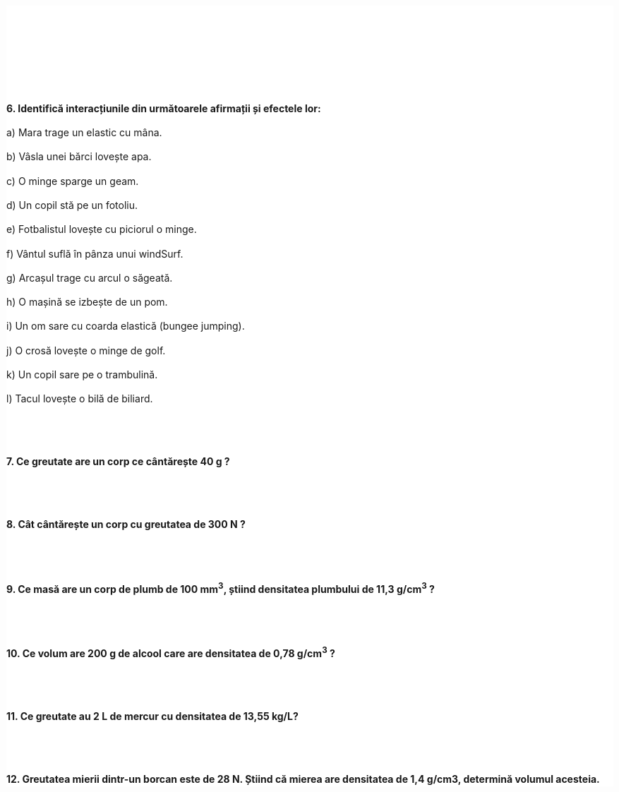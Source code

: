 
<br></br>
<br></br>
<br></br>






**6. Identifică interacțiunile din următoarele afirmații și efectele lor:**

a) Mara trage un elastic cu mâna.

b) Vâsla unei bărci lovește apa.

c) O minge sparge un geam.

d) Un copil stă pe un fotoliu.

e) Fotbalistul lovește cu piciorul o minge.

f) Vântul suflă în pânza unui windSurf.

g) Arcașul trage cu arcul o săgeată.

h) O mașină se izbește de un pom.

i) Un om sare cu coarda elastică (bungee jumping).

j) O crosă lovește o minge de golf.

k) Un copil sare pe o trambulină.

l) Tacul lovește o bilă de biliard.


<br></br>



**7. Ce greutate are un corp ce cântărește 40 g ?**

<br></br>


**8. Cât cântărește un corp cu greutatea de 300 N ?**

<br></br>


**9. Ce masă are un corp de plumb de 100 mm<sup>3</sup>, știind densitatea plumbului de 11,3 g/cm<sup>3</sup> ?**

<br></br>


**10. Ce volum are 200 g de alcool care are densitatea de 0,78 g/cm<sup>3</sup> ?**

<br></br>

**11. Ce greutate au 2 L de mercur cu densitatea de 13,55 kg/L?**

<br></br>

**12. Greutatea mierii dintr-un borcan este de 28 N. Știind că mierea are densitatea de 1,4 g/cm3, determină volumul acesteia.**
